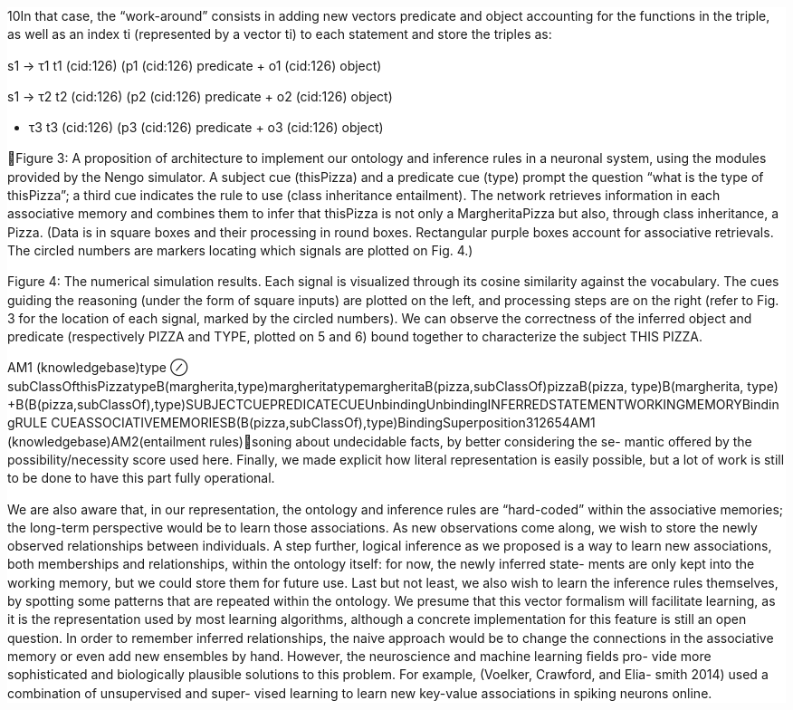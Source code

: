 10In that case, the “work-around” consists in adding new vectors
predicate and object accounting for the functions in the triple,
as well as an index ti (represented by a vector ti) to each statement
and store the triples as:

s1 → τ1 t1 (cid:126) (p1 (cid:126) predicate + o1 (cid:126) object)

s1 → τ2 t2 (cid:126) (p2 (cid:126) predicate + o2 (cid:126) object)
+ τ3 t3 (cid:126) (p3 (cid:126) predicate + o3 (cid:126) object)

Figure 3: A proposition of architecture to implement our ontology and inference rules in a neuronal system, using the modules provided by
the Nengo simulator. A subject cue (thisPizza) and a predicate cue (type) prompt the question “what is the type of thisPizza”; a third cue
indicates the rule to use (class inheritance entailment). The network retrieves information in each associative memory and combines them to
infer that thisPizza is not only a MargheritaPizza but also, through class inheritance, a Pizza. (Data is in square boxes and their processing in
round boxes. Rectangular purple boxes account for associative retrievals. The circled numbers are markers locating which signals are plotted
on Fig. 4.)

Figure 4: The numerical simulation results. Each signal is visualized through its cosine similarity against the vocabulary. The cues guiding
the reasoning (under the form of square inputs) are plotted on the left, and processing steps are on the right (refer to Fig. 3 for the location
of each signal, marked by the circled numbers). We can observe the correctness of the inferred object and predicate (respectively PIZZA and
TYPE, plotted on 5 and 6) bound together to characterize the subject THIS PIZZA.

AM1 (knowledgebase)type ⊘ subClassOfthisPizzatypeB(margherita,type)margheritatypemargheritaB(pizza,subClassOf)pizzaB(pizza, type)B(margherita, type) +B(B(pizza,subClassOf),type)SUBJECTCUEPREDICATECUEUnbindingUnbindingINFERREDSTATEMENTWORKINGMEMORYBindingRULE CUEASSOCIATIVEMEMORIESB(B(pizza,subClassOf),type)BindingSuperposition312654AM1 (knowledgebase)AM2(entailment rules)soning about undecidable facts, by better considering the se-
mantic offered by the possibility/necessity score used here.
Finally, we made explicit how literal representation is easily
possible, but a lot of work is still to be done to have this part
fully operational.

We are also aware that, in our representation, the ontology
and inference rules are “hard-coded” within the associative
memories; the long-term perspective would be to learn those
associations. As new observations come along, we wish to
store the newly observed relationships between individuals.
A step further, logical inference as we proposed is a way to
learn new associations, both memberships and relationships,
within the ontology itself: for now, the newly inferred state-
ments are only kept into the working memory, but we could
store them for future use. Last but not least, we also wish
to learn the inference rules themselves, by spotting some
patterns that are repeated within the ontology. We presume
that this vector formalism will facilitate learning, as it is the
representation used by most learning algorithms, although
a concrete implementation for this feature is still an open
question. In order to remember inferred relationships, the
naive approach would be to change the connections in the
associative memory or even add new ensembles by hand.
However, the neuroscience and machine learning ﬁelds pro-
vide more sophisticated and biologically plausible solutions
to this problem. For example, (Voelker, Crawford, and Elia-
smith 2014) used a combination of unsupervised and super-
vised learning to learn new key-value associations in spiking
neurons online.
